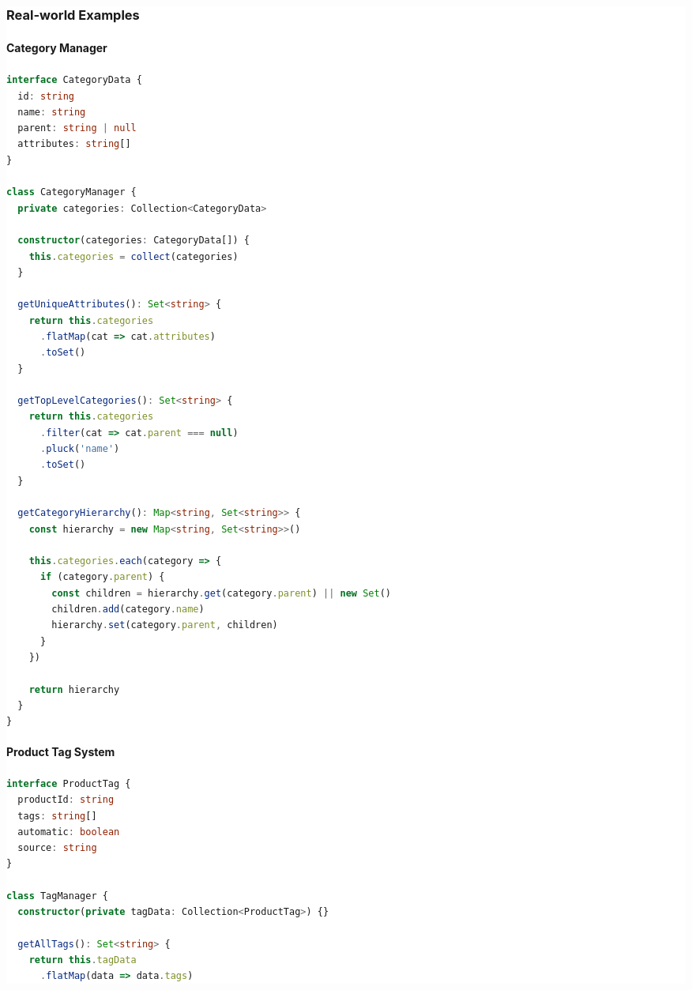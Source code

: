### Real-world Examples

#### Category Manager

```typescript
interface CategoryData {
  id: string
  name: string
  parent: string | null
  attributes: string[]
}

class CategoryManager {
  private categories: Collection<CategoryData>

  constructor(categories: CategoryData[]) {
    this.categories = collect(categories)
  }

  getUniqueAttributes(): Set<string> {
    return this.categories
      .flatMap(cat => cat.attributes)
      .toSet()
  }

  getTopLevelCategories(): Set<string> {
    return this.categories
      .filter(cat => cat.parent === null)
      .pluck('name')
      .toSet()
  }

  getCategoryHierarchy(): Map<string, Set<string>> {
    const hierarchy = new Map<string, Set<string>>()

    this.categories.each(category => {
      if (category.parent) {
        const children = hierarchy.get(category.parent) || new Set()
        children.add(category.name)
        hierarchy.set(category.parent, children)
      }
    })

    return hierarchy
  }
}
```

#### Product Tag System

```typescript
interface ProductTag {
  productId: string
  tags: string[]
  automatic: boolean
  source: string
}

class TagManager {
  constructor(private tagData: Collection<ProductTag>) {}

  getAllTags(): Set<string> {
    return this.tagData
      .flatMap(data => data.tags)
```